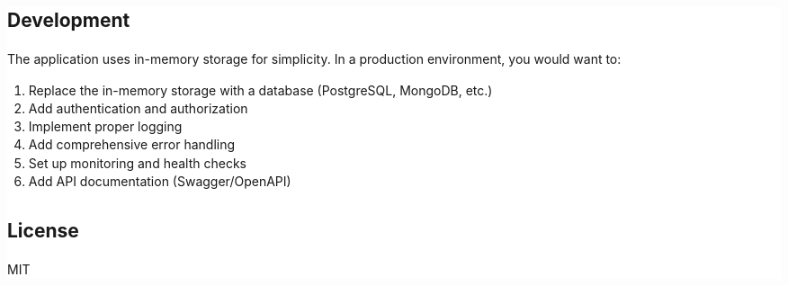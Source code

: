 ## Development

The application uses in-memory storage for simplicity. In a production environment, you would want to:

1. Replace the in-memory storage with a database (PostgreSQL, MongoDB, etc.)
2. Add authentication and authorization
3. Implement proper logging
4. Add comprehensive error handling
5. Set up monitoring and health checks
6. Add API documentation (Swagger/OpenAPI)

## License

MIT 